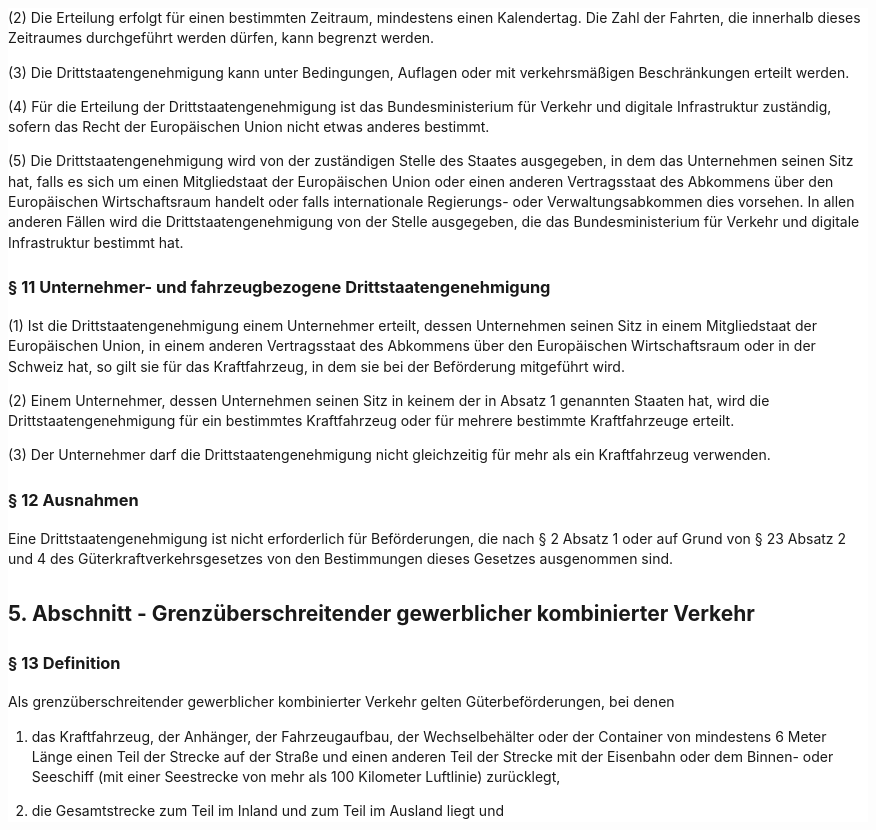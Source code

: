 (2) Die Erteilung erfolgt für einen bestimmten Zeitraum, mindestens einen Kalendertag. Die Zahl der Fahrten, die innerhalb dieses Zeitraumes durchgeführt werden dürfen, kann begrenzt werden.

(3) Die Drittstaatengenehmigung kann unter Bedingungen, Auflagen oder mit verkehrsmäßigen Beschränkungen erteilt werden.

(4) Für die Erteilung der Drittstaatengenehmigung ist das Bundesministerium für Verkehr und digitale Infrastruktur zuständig, sofern das Recht der Europäischen Union nicht etwas anderes bestimmt.

(5) Die Drittstaatengenehmigung wird von der zuständigen Stelle des Staates ausgegeben, in dem das Unternehmen seinen Sitz hat, falls es sich um einen Mitgliedstaat der Europäischen Union oder einen anderen Vertragsstaat des Abkommens über den Europäischen Wirtschaftsraum handelt oder falls internationale Regierungs- oder Verwaltungsabkommen dies vorsehen. In allen anderen Fällen wird die Drittstaatengenehmigung von der Stelle ausgegeben, die das Bundesministerium für Verkehr und digitale Infrastruktur bestimmt hat.


### § 11 Unternehmer- und fahrzeugbezogene Drittstaatengenehmigung

(1) Ist die Drittstaatengenehmigung einem Unternehmer erteilt, dessen Unternehmen seinen Sitz in einem Mitgliedstaat der Europäischen Union, in einem anderen Vertragsstaat des Abkommens über den Europäischen Wirtschaftsraum oder in der Schweiz hat, so gilt sie für das Kraftfahrzeug, in dem sie bei der Beförderung mitgeführt wird.

(2) Einem Unternehmer, dessen Unternehmen seinen Sitz in keinem der in Absatz 1 genannten Staaten hat, wird die Drittstaatengenehmigung für ein bestimmtes Kraftfahrzeug oder für mehrere bestimmte Kraftfahrzeuge erteilt.

(3) Der Unternehmer darf die Drittstaatengenehmigung nicht gleichzeitig für mehr als ein Kraftfahrzeug verwenden.


### § 12 Ausnahmen

Eine Drittstaatengenehmigung ist nicht erforderlich für Beförderungen, die nach § 2 Absatz 1 oder auf Grund von § 23 Absatz 2 und 4 des Güterkraftverkehrsgesetzes von den Bestimmungen dieses Gesetzes ausgenommen sind.


## 5. Abschnitt - Grenzüberschreitender gewerblicher kombinierter Verkehr


### § 13 Definition

Als grenzüberschreitender gewerblicher kombinierter Verkehr gelten Güterbeförderungen, bei denen

1.  das Kraftfahrzeug, der Anhänger, der Fahrzeugaufbau, der Wechselbehälter oder der Container von mindestens 6 Meter Länge einen Teil der Strecke auf der Straße und einen anderen Teil der Strecke mit der Eisenbahn oder dem Binnen- oder Seeschiff (mit einer Seestrecke von mehr als 100 Kilometer Luftlinie) zurücklegt,


2.  die Gesamtstrecke zum Teil im Inland und zum Teil im Ausland liegt und

